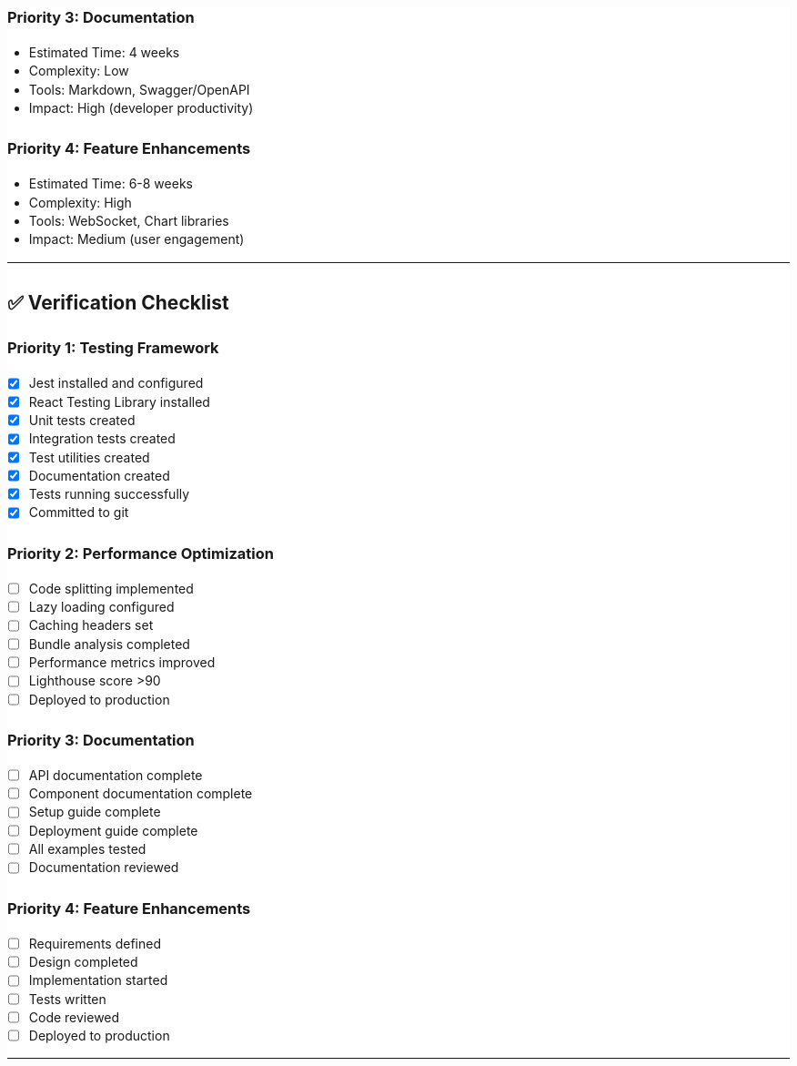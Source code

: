 ### **Priority 3: Documentation**
- Estimated Time: 4 weeks
- Complexity: Low
- Tools: Markdown, Swagger/OpenAPI
- Impact: High (developer productivity)

### **Priority 4: Feature Enhancements**
- Estimated Time: 6-8 weeks
- Complexity: High
- Tools: WebSocket, Chart libraries
- Impact: Medium (user engagement)

---

## ✅ Verification Checklist

### **Priority 1: Testing Framework**
- [x] Jest installed and configured
- [x] React Testing Library installed
- [x] Unit tests created
- [x] Integration tests created
- [x] Test utilities created
- [x] Documentation created
- [x] Tests running successfully
- [x] Committed to git

### **Priority 2: Performance Optimization**
- [ ] Code splitting implemented
- [ ] Lazy loading configured
- [ ] Caching headers set
- [ ] Bundle analysis completed
- [ ] Performance metrics improved
- [ ] Lighthouse score >90
- [ ] Deployed to production

### **Priority 3: Documentation**
- [ ] API documentation complete
- [ ] Component documentation complete
- [ ] Setup guide complete
- [ ] Deployment guide complete
- [ ] All examples tested
- [ ] Documentation reviewed

### **Priority 4: Feature Enhancements**
- [ ] Requirements defined
- [ ] Design completed
- [ ] Implementation started
- [ ] Tests written
- [ ] Code reviewed
- [ ] Deployed to production

---